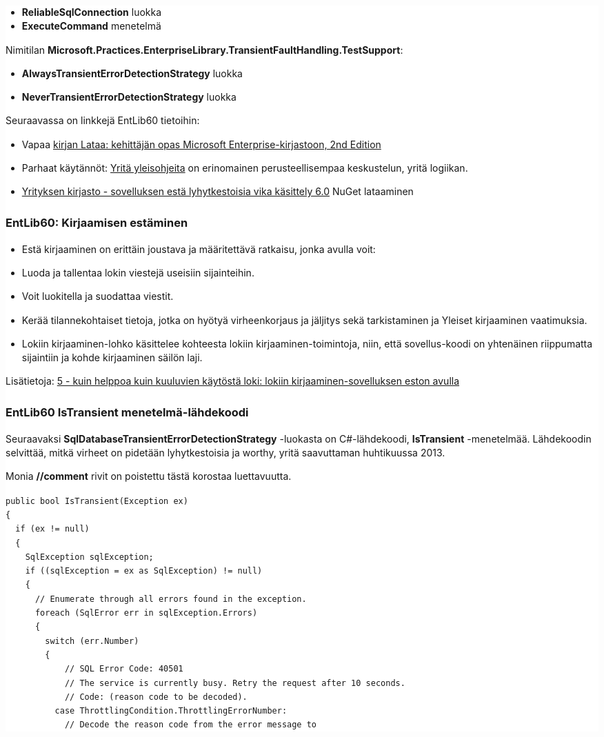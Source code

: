 
- **ReliableSqlConnection** luokka
 - **ExecuteCommand** menetelmä


Nimitilan **Microsoft.Practices.EnterpriseLibrary.TransientFaultHandling.TestSupport**:

- **AlwaysTransientErrorDetectionStrategy** luokka

- **NeverTransientErrorDetectionStrategy** luokka


Seuraavassa on linkkejä EntLib60 tietoihin:

- Vapaa [kirjan Lataa: kehittäjän opas Microsoft Enterprise-kirjastoon, 2nd Edition](http://www.microsoft.com/download/details.aspx?id=41145)

- Parhaat käytännöt: [Yritä yleisohjeita](../best-practices-retry-general.md) on erinomainen perusteellisempaa keskustelun, yritä logiikan.

- [Yrityksen kirjasto - sovelluksen estä lyhytkestoisia vika käsittely 6.0](http://www.nuget.org/packages/EnterpriseLibrary.TransientFaultHandling/) NuGet lataaminen

<a id="entlib60-the-logging-block" name="entlib60-the-logging-block"></a>

### <a name="entlib60-the-logging-block"></a>EntLib60: Kirjaamisen estäminen


- Estä kirjaaminen on erittäin joustava ja määritettävä ratkaisu, jonka avulla voit:
 - Luoda ja tallentaa lokin viestejä useisiin sijainteihin.
 - Voit luokitella ja suodattaa viestit.
 - Kerää tilannekohtaiset tietoja, jotka on hyötyä virheenkorjaus ja jäljitys sekä tarkistaminen ja Yleiset kirjaaminen vaatimuksia.


- Lokiin kirjaaminen-lohko käsittelee kohteesta lokiin kirjaaminen-toimintoja, niin, että sovellus-koodi on yhtenäinen riippumatta sijaintiin ja kohde kirjaaminen säilön laji.


Lisätietoja: [5 - kuin helppoa kuin kuuluvien käytöstä loki: lokiin kirjaaminen-sovelluksen eston avulla](https://msdn.microsoft.com/library/dn440731%28v=pandp.60%29.aspx)

<a id="entlib60-istransient-method-source-code" name="entlib60-istransient-method-source-code"></a>

### <a name="entlib60-istransient-method-source-code"></a>EntLib60 IsTransient menetelmä-lähdekoodi


Seuraavaksi **SqlDatabaseTransientErrorDetectionStrategy** -luokasta on C#-lähdekoodi, **IsTransient** -menetelmää. Lähdekoodin selvittää, mitkä virheet on pidetään lyhytkestoisia ja worthy, yritä saavuttaman huhtikuussa 2013.

Monia **//comment** rivit on poistettu tästä korostaa luettavuutta.


```
public bool IsTransient(Exception ex)
{
  if (ex != null)
  {
    SqlException sqlException;
    if ((sqlException = ex as SqlException) != null)
    {
      // Enumerate through all errors found in the exception.
      foreach (SqlError err in sqlException.Errors)
      {
        switch (err.Number)
        {
            // SQL Error Code: 40501
            // The service is currently busy. Retry the request after 10 seconds.
            // Code: (reason code to be decoded).
          case ThrottlingCondition.ThrottlingErrorNumber:
            // Decode the reason code from the error message to
```